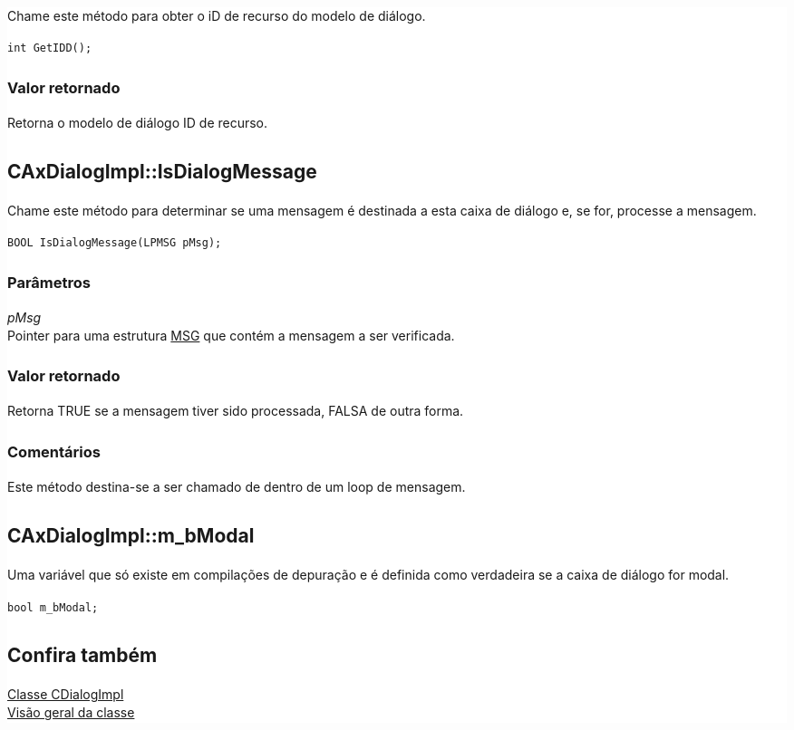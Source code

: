 Chame este método para obter o iD de recurso do modelo de diálogo.

```
int GetIDD();
```

### <a name="return-value"></a>Valor retornado

Retorna o modelo de diálogo ID de recurso.

## <a name="caxdialogimplisdialogmessage"></a><a name="isdialogmessage"></a>CAxDialogImpl::IsDialogMessage

Chame este método para determinar se uma mensagem é destinada a esta caixa de diálogo e, se for, processe a mensagem.

```
BOOL IsDialogMessage(LPMSG pMsg);
```

### <a name="parameters"></a>Parâmetros

*pMsg*<br/>
Pointer para uma estrutura [MSG](/windows/win32/api/winuser/ns-winuser-msg) que contém a mensagem a ser verificada.

### <a name="return-value"></a>Valor retornado

Retorna TRUE se a mensagem tiver sido processada, FALSA de outra forma.

### <a name="remarks"></a>Comentários

Este método destina-se a ser chamado de dentro de um loop de mensagem.

## <a name="caxdialogimplm_bmodal"></a><a name="m_bmodal"></a>CAxDialogImpl::m_bModal

Uma variável que só existe em compilações de depuração e é definida como verdadeira se a caixa de diálogo for modal.

```
bool m_bModal;
```

## <a name="see-also"></a>Confira também

[Classe CDialogImpl](../../atl/reference/cdialogimpl-class.md)<br/>
[Visão geral da classe](../../atl/atl-class-overview.md)
